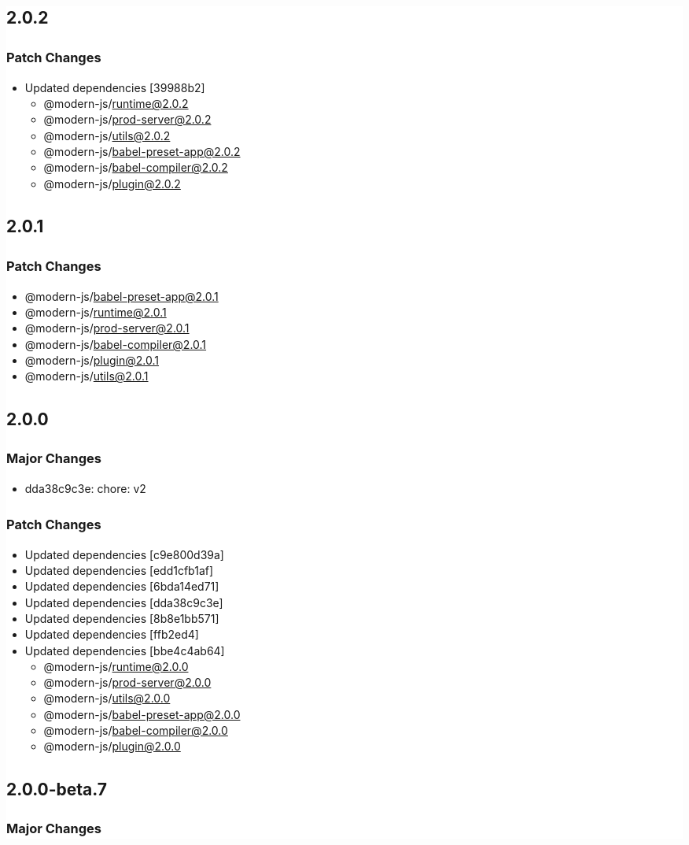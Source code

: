 ## 2.0.2

### Patch Changes

- Updated dependencies [39988b2]
  - @modern-js/runtime@2.0.2
  - @modern-js/prod-server@2.0.2
  - @modern-js/utils@2.0.2
  - @modern-js/babel-preset-app@2.0.2
  - @modern-js/babel-compiler@2.0.2
  - @modern-js/plugin@2.0.2

## 2.0.1

### Patch Changes

- @modern-js/babel-preset-app@2.0.1
- @modern-js/runtime@2.0.1
- @modern-js/prod-server@2.0.1
- @modern-js/babel-compiler@2.0.1
- @modern-js/plugin@2.0.1
- @modern-js/utils@2.0.1

## 2.0.0

### Major Changes

- dda38c9c3e: chore: v2

### Patch Changes

- Updated dependencies [c9e800d39a]
- Updated dependencies [edd1cfb1af]
- Updated dependencies [6bda14ed71]
- Updated dependencies [dda38c9c3e]
- Updated dependencies [8b8e1bb571]
- Updated dependencies [ffb2ed4]
- Updated dependencies [bbe4c4ab64]
  - @modern-js/runtime@2.0.0
  - @modern-js/prod-server@2.0.0
  - @modern-js/utils@2.0.0
  - @modern-js/babel-preset-app@2.0.0
  - @modern-js/babel-compiler@2.0.0
  - @modern-js/plugin@2.0.0

## 2.0.0-beta.7

### Major Changes
